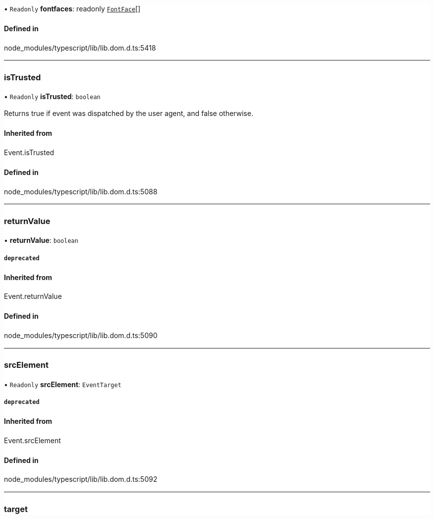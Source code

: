 • `Readonly` **fontfaces**: readonly [`FontFace`](../modules/akashaproject_design_system._internal_.md#fontface)[]

#### Defined in

node_modules/typescript/lib/lib.dom.d.ts:5418

___

### isTrusted

• `Readonly` **isTrusted**: `boolean`

Returns true if event was dispatched by the user agent, and false otherwise.

#### Inherited from

Event.isTrusted

#### Defined in

node_modules/typescript/lib/lib.dom.d.ts:5088

___

### returnValue

• **returnValue**: `boolean`

**`deprecated`**

#### Inherited from

Event.returnValue

#### Defined in

node_modules/typescript/lib/lib.dom.d.ts:5090

___

### srcElement

• `Readonly` **srcElement**: `EventTarget`

**`deprecated`**

#### Inherited from

Event.srcElement

#### Defined in

node_modules/typescript/lib/lib.dom.d.ts:5092

___

### target
